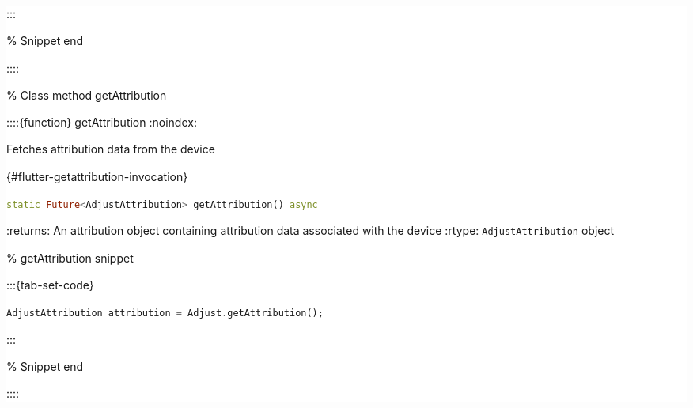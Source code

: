 :::

% Snippet end

::::

% Class method getAttribution

::::{function} getAttribution
:noindex:

Fetches attribution data from the device

{#flutter-getattribution-invocation}

```dart
static Future<AdjustAttribution> getAttribution() async
```

:returns: An attribution object containing attribution data associated with the device
:rtype: [`AdjustAttribution` object](/flutter/reference/AdjustAttribution.md)

% getAttribution snippet

:::{tab-set-code}

```dart
AdjustAttribution attribution = Adjust.getAttribution();
```

:::

% Snippet end

::::
